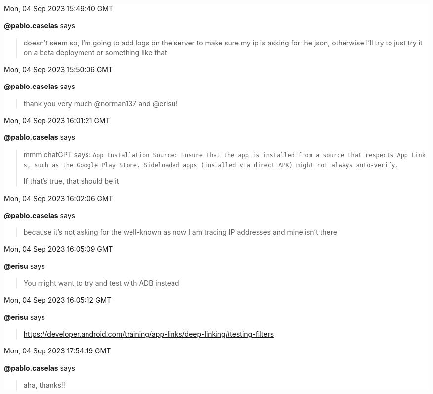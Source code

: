 Mon, 04 Sep 2023 15:49:40 GMT

__@pablo.caselas__ says 
> doesn’t seem so, I’m going to add logs on the server to make sure my ip is asking for the json, otherwise I’ll try to just try it on a beta deployment or something like that
> 

Mon, 04 Sep 2023 15:50:06 GMT

__@pablo.caselas__ says 
> thank you very much @norman137 and @erisu!
> 

Mon, 04 Sep 2023 16:01:21 GMT

__@pablo.caselas__ says 
> mmm chatGPT says: `App Installation Source: Ensure that the app is installed from a source that respects App Links, such as the Google Play Store. Sideloaded apps (installed via direct APK) might not always auto-verify.`
> 
> If that’s true, that should be it
> 

Mon, 04 Sep 2023 16:02:06 GMT

__@pablo.caselas__ says 
> because it’s not asking for the well-known as now I am tracing IP addresses and mine isn’t there
> 

Mon, 04 Sep 2023 16:05:09 GMT

__@erisu__ says 
> You might want to try and test with ADB instead
> 

Mon, 04 Sep 2023 16:05:12 GMT

__@erisu__ says 
> <https://developer.android.com/training/app-links/deep-linking#testing-filters>
> 

Mon, 04 Sep 2023 17:54:19 GMT

__@pablo.caselas__ says 
> aha, thanks!!
> 
